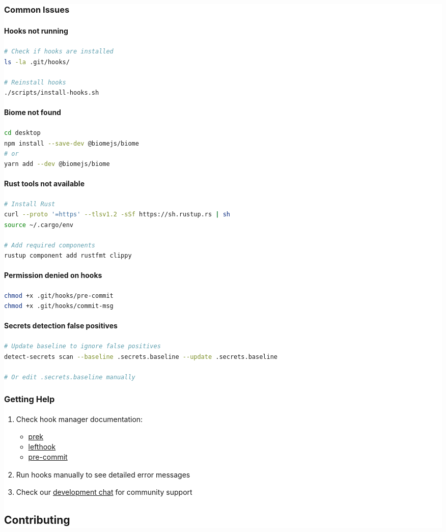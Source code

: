 ### Common Issues

#### Hooks not running
```bash
# Check if hooks are installed
ls -la .git/hooks/

# Reinstall hooks
./scripts/install-hooks.sh
```

#### Biome not found
```bash
cd desktop
npm install --save-dev @biomejs/biome
# or
yarn add --dev @biomejs/biome
```

#### Rust tools not available
```bash
# Install Rust
curl --proto '=https' --tlsv1.2 -sSf https://sh.rustup.rs | sh
source ~/.cargo/env

# Add required components
rustup component add rustfmt clippy
```

#### Permission denied on hooks
```bash
chmod +x .git/hooks/pre-commit
chmod +x .git/hooks/commit-msg
```

#### Secrets detection false positives
```bash
# Update baseline to ignore false positives
detect-secrets scan --baseline .secrets.baseline --update .secrets.baseline

# Or edit .secrets.baseline manually
```

### Getting Help

1. Check hook manager documentation:
   - [prek](https://github.com/j178/prek)
   - [lefthook](https://github.com/evilmartians/lefthook)
   - [pre-commit](https://pre-commit.com/)

2. Run hooks manually to see detailed error messages
3. Check our [development chat](https://discord.gg/terraphim) for community support

## Contributing
